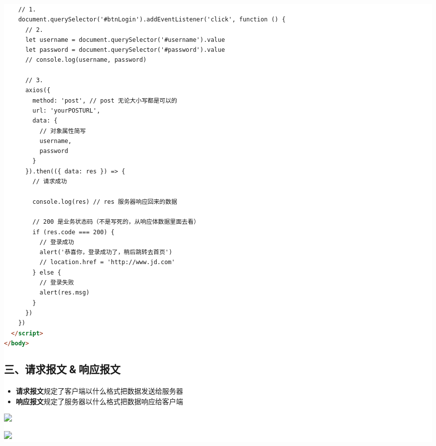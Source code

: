 ```html
    // 1. 
    document.querySelector('#btnLogin').addEventListener('click', function () {
      // 2. 
      let username = document.querySelector('#username').value
      let password = document.querySelector('#password').value
      // console.log(username, password)

      // 3. 
      axios({
        method: 'post', // post 无论大小写都是可以的
        url: 'yourPOSTURL',
        data: {
          // 对象属性简写
          username,
          password
        }
      }).then(({ data: res }) => {
        // 请求成功

        console.log(res) // res 服务器响应回来的数据

        // 200 是业务状态码（不是写死的，从响应体数据里面去看）
        if (res.code === 200) {
          // 登录成功
          alert('恭喜你，登录成功了，稍后跳转去首页')
          // location.href = 'http://www.jd.com'
        } else {
          // 登录失败
          alert(res.msg)
        }
      })
    })
  </script>
</body>
```



## 三、请求报文 & 响应报文

- **请求报文**规定了客户端以什么格式把数据发送给服务器 
- **响应报文**规定了服务器以什么格式把数据响应给客户端



[![](https://img.cdn.luomoe.com/2022/08/image-20220820152903334.png)](https://img.cdn.luomoe.com/2022/08/image-20220820152903334.png)



[![](https://img.cdn.luomoe.com/2022/08/image-20220820152946940.png)](https://img.cdn.luomoe.com/2022/08/image-20220820152946940.png)



